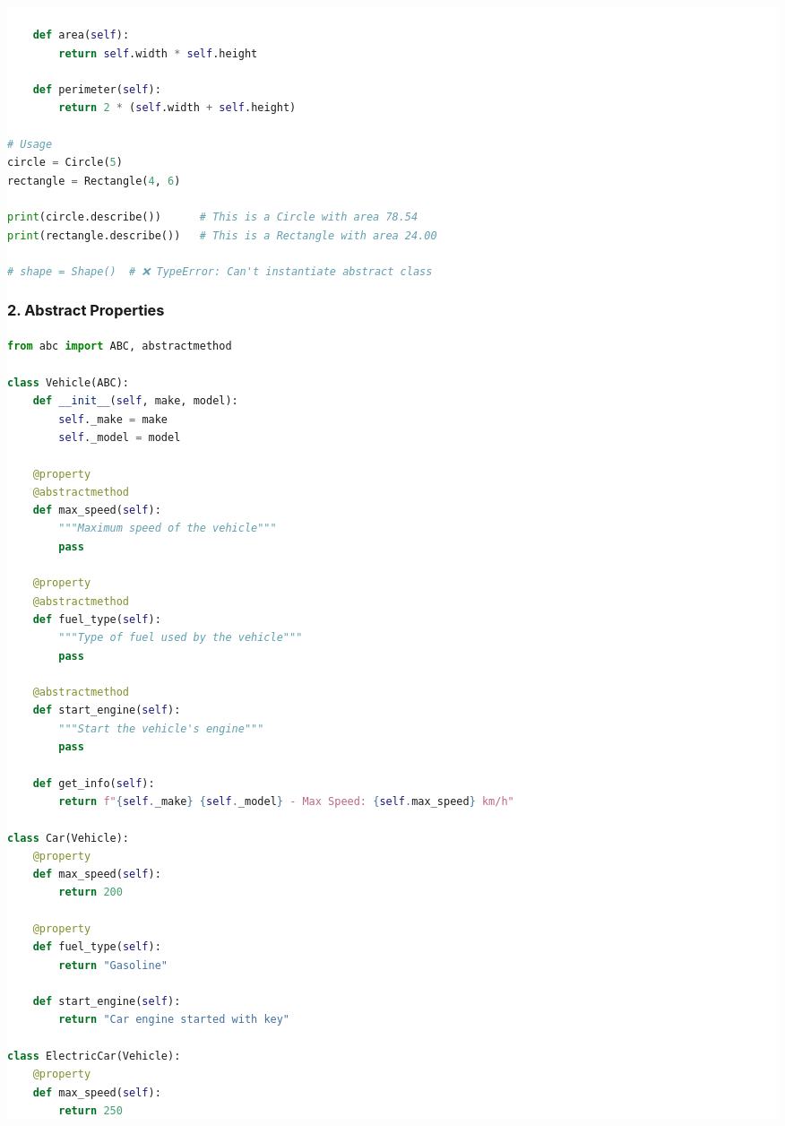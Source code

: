```python
    
    def area(self):
        return self.width * self.height
    
    def perimeter(self):
        return 2 * (self.width + self.height)

# Usage
circle = Circle(5)
rectangle = Rectangle(4, 6)

print(circle.describe())      # This is a Circle with area 78.54
print(rectangle.describe())   # This is a Rectangle with area 24.00

# shape = Shape()  # ❌ TypeError: Can't instantiate abstract class
```

### 2. Abstract Properties

```python
from abc import ABC, abstractmethod

class Vehicle(ABC):
    def __init__(self, make, model):
        self._make = make
        self._model = model
    
    @property
    @abstractmethod
    def max_speed(self):
        """Maximum speed of the vehicle"""
        pass
    
    @property
    @abstractmethod
    def fuel_type(self):
        """Type of fuel used by the vehicle"""
        pass
    
    @abstractmethod
    def start_engine(self):
        """Start the vehicle's engine"""
        pass
    
    def get_info(self):
        return f"{self._make} {self._model} - Max Speed: {self.max_speed} km/h"

class Car(Vehicle):
    @property
    def max_speed(self):
        return 200
    
    @property
    def fuel_type(self):
        return "Gasoline"
    
    def start_engine(self):
        return "Car engine started with key"

class ElectricCar(Vehicle):
    @property
    def max_speed(self):
        return 250
```